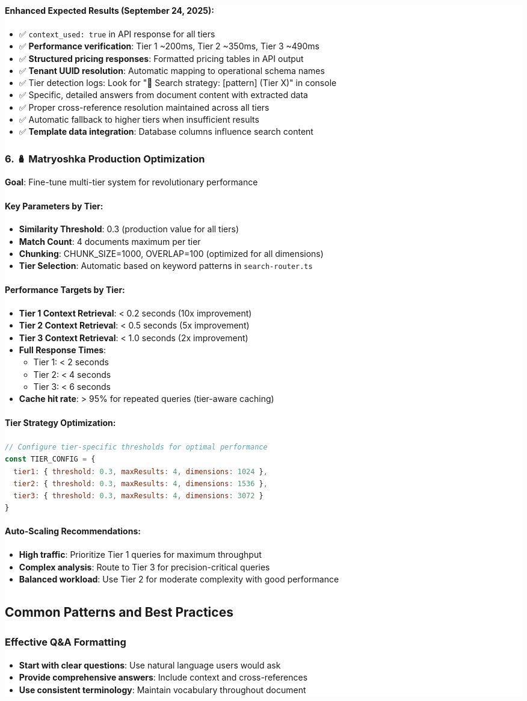 #### Enhanced Expected Results (September 24, 2025):
- ✅ `context_used: true` in API response for all tiers
- ✅ **Performance verification**: Tier 1 ~200ms, Tier 2 ~350ms, Tier 3 ~490ms
- ✅ **Structured pricing responses**: Formatted pricing tables in API output
- ✅ **Tenant UUID resolution**: Automatic mapping to operational schema names
- ✅ Tier detection logs: Look for "🎯 Search strategy: [pattern] (Tier X)" in console
- ✅ Specific, detailed answers from document content with extracted data
- ✅ Proper cross-reference resolution maintained across all tiers
- ✅ Automatic fallback to higher tiers when insufficient results
- ✅ **Template data integration**: Database columns influence search content

### 6. 🪆 Matryoshka Production Optimization

**Goal**: Fine-tune multi-tier system for revolutionary performance

#### Key Parameters by Tier:
- **Similarity Threshold**: 0.3 (production value for all tiers)
- **Match Count**: 4 documents maximum per tier
- **Chunking**: CHUNK_SIZE=1000, OVERLAP=100 (optimized for all dimensions)
- **Tier Selection**: Automatic based on keyword patterns in `search-router.ts`

#### Performance Targets by Tier:
- **Tier 1 Context Retrieval**: < 0.2 seconds (10x improvement)
- **Tier 2 Context Retrieval**: < 0.5 seconds (5x improvement)
- **Tier 3 Context Retrieval**: < 1.0 seconds (2x improvement)
- **Full Response Times**:
  - Tier 1: < 2 seconds
  - Tier 2: < 4 seconds
  - Tier 3: < 6 seconds
- **Cache hit rate**: > 95% for repeated queries (tier-aware caching)

#### Tier Strategy Optimization:
```javascript
// Configure tier-specific thresholds for optimal performance
const TIER_CONFIG = {
  tier1: { threshold: 0.3, maxResults: 4, dimensions: 1024 },
  tier2: { threshold: 0.3, maxResults: 4, dimensions: 1536 },
  tier3: { threshold: 0.3, maxResults: 4, dimensions: 3072 }
}
```

#### Auto-Scaling Recommendations:
- **High traffic**: Prioritize Tier 1 queries for maximum throughput
- **Complex analysis**: Route to Tier 3 for precision-critical queries
- **Balanced workload**: Use Tier 2 for moderate complexity with good performance

## Common Patterns and Best Practices

### Effective Q&A Formatting
- **Start with clear questions**: Use natural language users would ask
- **Provide comprehensive answers**: Include context and cross-references
- **Use consistent terminology**: Maintain vocabulary throughout document
